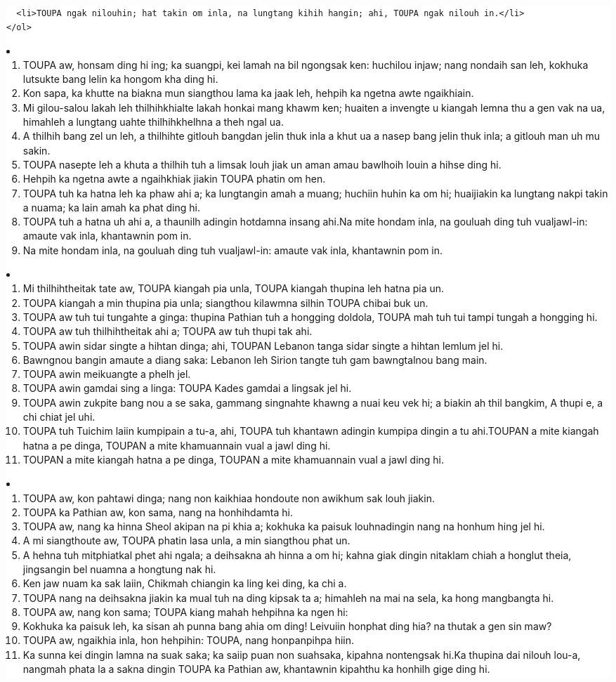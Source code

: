       <li>TOUPA ngak nilouhin; hat takin om inla, na lungtang kihih hangin; ahi, TOUPA ngak nilouh in.</li>
    </ol>
  </li>
  <li>
    <ol>
      <li>TOUPA aw, honsam ding hi ing; ka suangpi, kei lamah na bil ngongsak ken: huchilou injaw; nang nondaih san leh, kokhuka lutsukte bang lelin ka hongom kha ding hi.</li>
      <li>Kon sapa, ka khutte na biakna mun siangthou lama ka jaak leh, hehpih ka ngetna awte ngaikhiain.</li>
      <li>Mi gilou-salou lakah leh thilhihkhialte lakah honkai mang khawm ken; huaiten a invengte u kiangah lemna thu a gen vak na ua, himahleh a lungtang uahte thilhihkhelhna a theh ngal ua.</li>
      <li>A thilhih bang zel un leh, a thilhihte gitlouh bangdan jelin thuk inla a khut ua a nasep bang jelin thuk inla; a gitlouh man uh mu sakin.</li>
      <li>TOUPA nasepte leh a khuta a thilhih tuh a limsak louh jiak un aman amau bawlhoih louin a hihse ding hi.</li>
      <li>Hehpih ka ngetna awte a ngaihkhiak jiakin TOUPA phatin om hen.</li>
      <li>TOUPA tuh ka hatna leh ka phaw ahi a; ka lungtangin amah a muang; huchiin huhin ka om hi; huaijiakin ka lungtang nakpi takin a nuama; ka lain amah ka phat ding hi.</li>
      <li>TOUPA tuh a hatna uh ahi a, a thaunilh adingin hotdamna insang ahi.Na mite hondam inla, na gouluah ding tuh vualjawl-in: amaute vak inla, khantawnin pom in.</li>
      <li>Na mite hondam inla, na gouluah ding tuh vualjawl-in: amaute vak inla, khantawnin pom in.</li>
    </ol>
  </li>
  <li>
    <ol>
      <li>Mi thilhihtheitak tate aw, TOUPA kiangah pia unla, TOUPA kiangah thupina leh hatna pia un.</li>
      <li>TOUPA kiangah a min thupina pia unla; siangthou kilawmna silhin TOUPA chibai buk un.</li>
      <li>TOUPA aw tuh tui tungahte a ginga: thupina Pathian tuh a hongging doldola, TOUPA mah tuh tui tampi tungah a hongging hi.</li>
      <li>TOUPA aw tuh thilhihtheitak ahi a; TOUPA aw tuh thupi tak ahi.</li>
      <li>TOUPA awin sidar singte a hihtan dinga; ahi, TOUPAN Lebanon tanga sidar singte a hihtan lemlum jel hi.</li>
      <li>Bawngnou bangin amaute a diang saka: Lebanon leh Sirion tangte tuh gam bawngtalnou bang main.</li>
      <li>TOUPA awin meikuangte a phelh jel.</li>
      <li>TOUPA awin gamdai sing a linga: TOUPA Kades gamdai a lingsak jel hi.</li>
      <li>TOUPA awin zukpite bang nou a se saka, gammang singnahte khawng a nuai keu vek hi; a biakin ah thil bangkim, A thupi e, a chi chiat jel uhi.</li>
      <li>TOUPA tuh Tuichim laiin kumpipain a tu-a, ahi, TOUPA tuh khantawn adingin kumpipa dingin a tu ahi.TOUPAN a mite kiangah hatna a pe dinga, TOUPAN a mite khamuannain vual a jawl ding hi.</li>
      <li>TOUPAN a mite kiangah hatna a pe dinga, TOUPAN a mite khamuannain vual a jawl ding hi.</li>
    </ol>
  </li>
  <li>
    <ol>
      <li>TOUPA aw, kon pahtawi dinga; nang non kaikhiaa hondoute non awikhum sak louh jiakin.</li>
      <li>TOUPA ka Pathian aw, kon sama, nang na honhihdamta hi.</li>
      <li>TOUPA aw, nang ka hinna Sheol akipan na pi khia a; kokhuka ka paisuk louhnadingin nang na honhum hing jel hi.</li>
      <li>A mi siangthoute aw, TOUPA phatin lasa unla, a min siangthou phat un.</li>
      <li>A hehna tuh mitphiatkal phet ahi ngala; a deihsakna ah hinna a om hi; kahna giak dingin nitaklam chiah a honglut theia, jingsangin bel nuamna a hongtung nak hi.</li>
      <li>Ken jaw nuam ka sak laiin, Chikmah chiangin ka ling kei ding, ka chi a.</li>
      <li>TOUPA nang na deihsakna jiakin ka mual tuh na ding kipsak ta a; himahleh na mai na sela, ka hong mangbangta hi.</li>
      <li>TOUPA aw, nang kon sama; TOUPA kiang mahah hehpihna ka ngen hi:</li>
      <li>Kokhuka ka paisuk leh, ka sisan ah punna bang ahia om ding! Leivuiin honphat ding hia? na thutak a gen sin maw?</li>
      <li>TOUPA aw, ngaikhia inla, hon hehpihin: TOUPA, nang honpanpihpa hiin.</li>
      <li>Ka sunna kei dingin lamna na suak saka; ka saiip puan non suahsaka, kipahna nontengsak hi.Ka thupina dai nilouh lou-a, nangmah phata la a sakna dingin TOUPA ka Pathian aw, khantawnin kipahthu ka honhilh gige ding hi.</li>